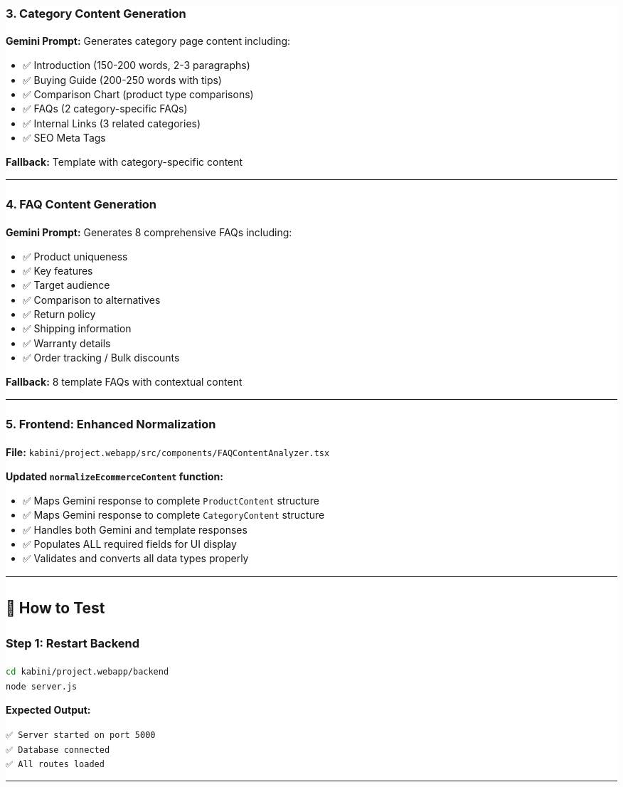 ### **3. Category Content Generation**

**Gemini Prompt:** Generates category page content including:
- ✅ Introduction (150-200 words, 2-3 paragraphs)
- ✅ Buying Guide (200-250 words with tips)
- ✅ Comparison Chart (product type comparisons)
- ✅ FAQs (2 category-specific FAQs)
- ✅ Internal Links (3 related categories)
- ✅ SEO Meta Tags

**Fallback:** Template with category-specific content

---

### **4. FAQ Content Generation**

**Gemini Prompt:** Generates 8 comprehensive FAQs including:
- ✅ Product uniqueness
- ✅ Key features
- ✅ Target audience
- ✅ Comparison to alternatives
- ✅ Return policy
- ✅ Shipping information
- ✅ Warranty details
- ✅ Order tracking / Bulk discounts

**Fallback:** 8 template FAQs with contextual content

---

### **5. Frontend: Enhanced Normalization**

**File:** `kabini/project.webapp/src/components/FAQContentAnalyzer.tsx`

**Updated `normalizeEcommerceContent` function:**
- ✅ Maps Gemini response to complete `ProductContent` structure
- ✅ Maps Gemini response to complete `CategoryContent` structure
- ✅ Handles both Gemini and template responses
- ✅ Populates ALL required fields for UI display
- ✅ Validates and converts all data types properly

---

## 🚀 **How to Test**

### **Step 1: Restart Backend**

```bash
cd kabini/project.webapp/backend
node server.js
```

**Expected Output:**
```
✅ Server started on port 5000
✅ Database connected
✅ All routes loaded
```

---